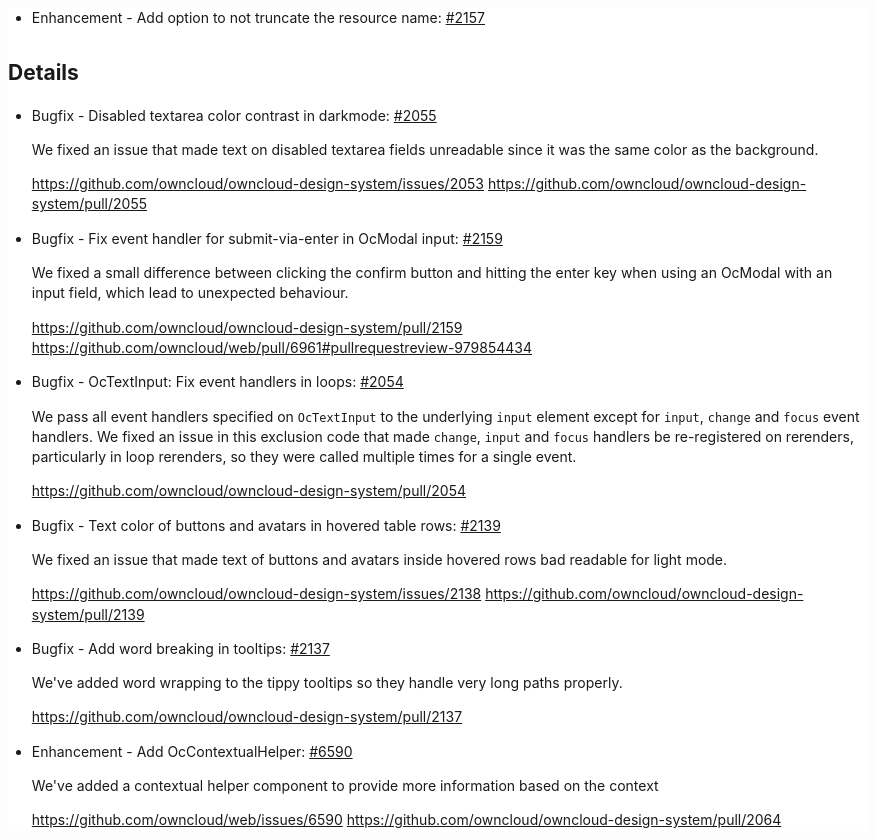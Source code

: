 * Enhancement - Add option to not truncate the resource name: [#2157](https://github.com/owncloud/owncloud-design-system/pull/2157)

## Details

* Bugfix - Disabled textarea color contrast in darkmode: [#2055](https://github.com/owncloud/owncloud-design-system/pull/2055)

   We fixed an issue that made text on disabled textarea fields unreadable since it was the same
   color as the background.

   https://github.com/owncloud/owncloud-design-system/issues/2053
   https://github.com/owncloud/owncloud-design-system/pull/2055


* Bugfix - Fix event handler for submit-via-enter in OcModal input: [#2159](https://github.com/owncloud/owncloud-design-system/pull/2159)

   We fixed a small difference between clicking the confirm button and hitting the enter key when
   using an OcModal with an input field, which lead to unexpected behaviour.

   https://github.com/owncloud/owncloud-design-system/pull/2159
   https://github.com/owncloud/web/pull/6961#pullrequestreview-979854434


* Bugfix - OcTextInput: Fix event handlers in loops: [#2054](https://github.com/owncloud/owncloud-design-system/pull/2054)

   We pass all event handlers specified on `OcTextInput` to the underlying `input` element
   except for `input`, `change` and `focus` event handlers. We fixed an issue in this exclusion
   code that made `change`, `input` and `focus` handlers be re-registered on rerenders,
   particularly in loop rerenders, so they were called multiple times for a single event.

   https://github.com/owncloud/owncloud-design-system/pull/2054


* Bugfix - Text color of buttons and avatars in hovered table rows: [#2139](https://github.com/owncloud/owncloud-design-system/pull/2139)

   We fixed an issue that made text of buttons and avatars inside hovered rows bad readable for
   light mode.

   https://github.com/owncloud/owncloud-design-system/issues/2138
   https://github.com/owncloud/owncloud-design-system/pull/2139


* Bugfix - Add word breaking in tooltips: [#2137](https://github.com/owncloud/owncloud-design-system/pull/2137)

   We've added word wrapping to the tippy tooltips so they handle very long paths properly.

   https://github.com/owncloud/owncloud-design-system/pull/2137


* Enhancement - Add OcContextualHelper: [#6590](https://github.com/owncloud/web/issues/6590)

   We've added a contextual helper component to provide more information based on the context

   https://github.com/owncloud/web/issues/6590
   https://github.com/owncloud/owncloud-design-system/pull/2064

